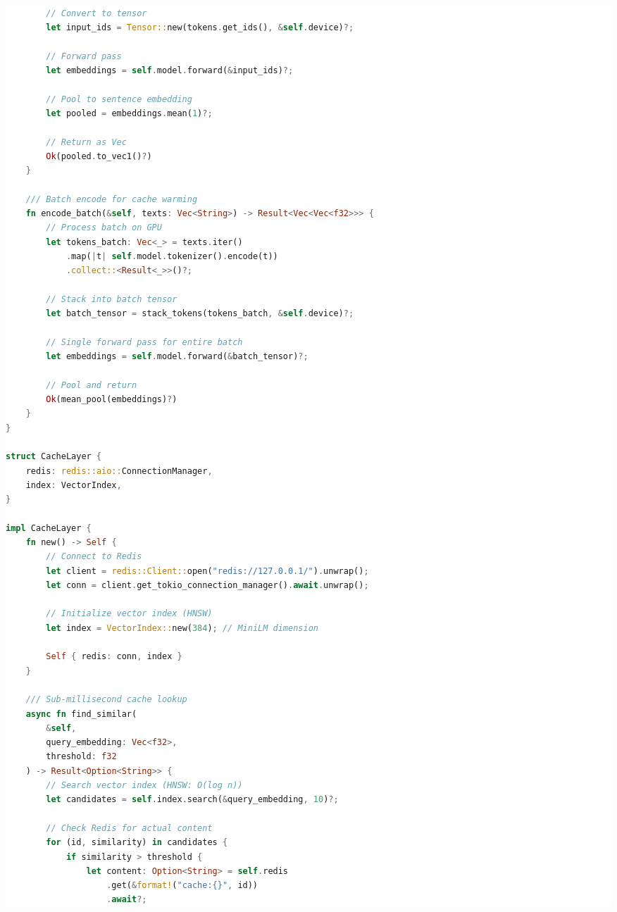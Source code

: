 ```rust
        // Convert to tensor
        let input_ids = Tensor::new(tokens.get_ids(), &self.device)?;

        // Forward pass
        let embeddings = self.model.forward(&input_ids)?;

        // Pool to sentence embedding
        let pooled = embeddings.mean(1)?;

        // Return as Vec
        Ok(pooled.to_vec1()?)
    }

    /// Batch encode for cache warming
    fn encode_batch(&self, texts: Vec<String>) -> Result<Vec<Vec<f32>>> {
        // Process batch on GPU
        let tokens_batch: Vec<_> = texts.iter()
            .map(|t| self.model.tokenizer().encode(t))
            .collect::<Result<_>>()?;

        // Stack into batch tensor
        let batch_tensor = stack_tokens(tokens_batch, &self.device)?;

        // Single forward pass for entire batch
        let embeddings = self.model.forward(&batch_tensor)?;

        // Pool and return
        Ok(mean_pool(embeddings)?)
    }
}

struct CacheLayer {
    redis: redis::aio::ConnectionManager,
    index: VectorIndex,
}

impl CacheLayer {
    fn new() -> Self {
        // Connect to Redis
        let client = redis::Client::open("redis://127.0.0.1/").unwrap();
        let conn = client.get_tokio_connection_manager().await.unwrap();

        // Initialize vector index (HNSW)
        let index = VectorIndex::new(384); // MiniLM dimension

        Self { redis: conn, index }
    }

    /// Sub-millisecond cache lookup
    async fn find_similar(
        &self,
        query_embedding: Vec<f32>,
        threshold: f32
    ) -> Result<Option<String>> {
        // Search vector index (HNSW: O(log n))
        let candidates = self.index.search(&query_embedding, 10)?;

        // Check Redis for actual content
        for (id, similarity) in candidates {
            if similarity > threshold {
                let content: Option<String> = self.redis
                    .get(&format!("cache:{}", id))
                    .await?;
```